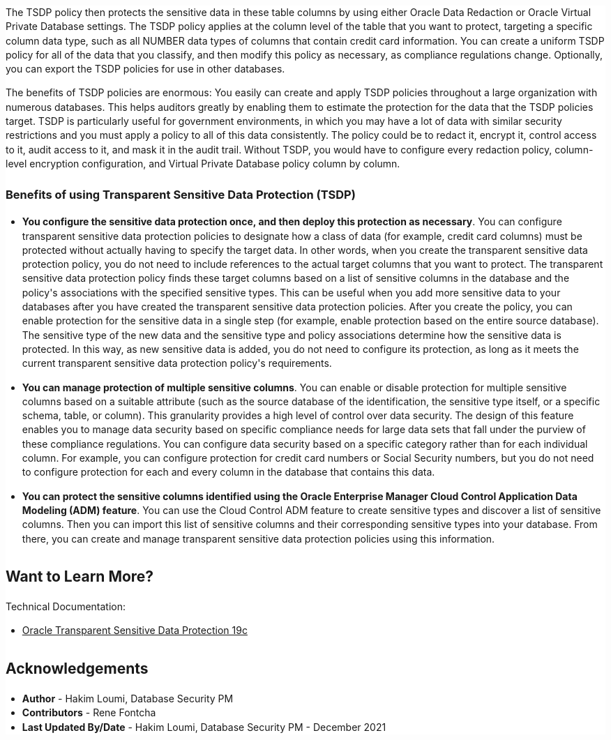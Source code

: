 The TSDP policy then protects the sensitive data in these table columns by using either Oracle Data Redaction or Oracle Virtual Private Database settings. The TSDP policy applies at the column level of the table that you want to protect, targeting a specific column data type, such as all NUMBER data types of columns that contain credit card information. You can create a uniform TSDP policy for all of the data that you classify, and then modify this policy as necessary, as compliance regulations change. Optionally, you can export the TSDP policies for use in other databases.

The benefits of TSDP policies are enormous: You easily can create and apply TSDP policies throughout a large organization with numerous databases. This helps auditors greatly by enabling them to estimate the protection for the data that the TSDP policies target. TSDP is particularly useful for government environments, in which you may have a lot of data with similar security restrictions and you must apply a policy to all of this data consistently. The policy could be to redact it, encrypt it, control access to it, audit access to it, and mask it in the audit trail. Without TSDP, you would have to configure every redaction policy, column-level encryption configuration, and Virtual Private Database policy column by column.

### **Benefits of using Transparent Sensitive Data Protection (TSDP)**
- **You configure the sensitive data protection once, and then deploy this protection as necessary**. You can configure transparent sensitive data protection policies to designate how a class of data (for example, credit card columns) must be protected without actually having to specify the target data. In other words, when you create the transparent sensitive data protection policy, you do not need to include references to the actual target columns that you want to protect. The transparent sensitive data protection policy finds these target columns based on a list of sensitive columns in the database and the policy's associations with the specified sensitive types. This can be useful when you add more sensitive data to your databases after you have created the transparent sensitive data protection policies. After you create the policy, you can enable protection for the sensitive data in a single step (for example, enable protection based on the entire source database). The sensitive type of the new data and the sensitive type and policy associations determine how the sensitive data is protected. In this way, as new sensitive data is added, you do not need to configure its protection, as long as it meets the current transparent sensitive data protection policy's requirements.

- **You can manage protection of multiple sensitive columns**. You can enable or disable protection for multiple sensitive columns based on a suitable attribute (such as the source database of the identification, the sensitive type itself, or a specific schema, table, or column). This granularity provides a high level of control over data security. The design of this feature enables you to manage data security based on specific compliance needs for large data sets that fall under the purview of these compliance regulations. You can configure data security based on a specific category rather than for each individual column. For example, you can configure protection for credit card numbers or Social Security numbers, but you do not need to configure protection for each and every column in the database that contains this data.

- **You can protect the sensitive columns identified using the Oracle Enterprise Manager Cloud Control Application Data Modeling (ADM) feature**. You can use the Cloud Control ADM feature to create sensitive types and discover a list of sensitive columns. Then you can import this list of sensitive columns and their corresponding sensitive types into your database. From there, you can create and manage transparent sensitive data protection policies using this information.

## Want to Learn More?
Technical Documentation:
- [Oracle Transparent Sensitive Data Protection 19c](https://docs.oracle.com/en/database/oracle/oracle-database/19/dbseg/using-transparent-sensitive-data-protection.html)

## Acknowledgements
- **Author** - Hakim Loumi, Database Security PM
- **Contributors** - Rene Fontcha
- **Last Updated By/Date** - Hakim Loumi, Database Security PM - December 2021
